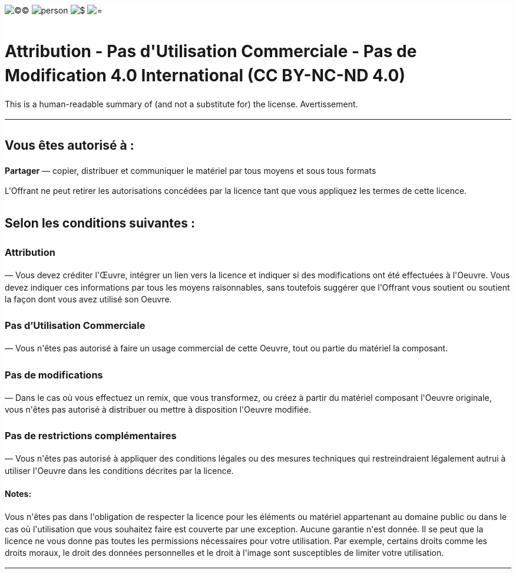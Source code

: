 <img src="https://creativecommons.org/images/deed/cc_icon_white_x2.png" alt="©©" width="80"> <img src="https://creativecommons.org/images/deed/attribution_icon_white_x2.png" alt="person" width="80"> <img src="https://creativecommons.org/images/deed/nc_white_x2.png" alt="$" width="80"> <img src="https://creativecommons.org/images/deed/nd_white_x2.png" alt="=" width="80">

# Attribution - Pas d'Utilisation Commerciale - Pas de Modification 4.0 International (CC BY-NC-ND 4.0)

This is a human-readable summary of (and not a substitute for) the license. Avertissement.

_____

## Vous êtes autorisé à :

**Partager**  —  copier, distribuer et communiquer le matériel par tous moyens et sous tous formats


L'Offrant ne peut retirer les autorisations concédées par la licence tant que vous appliquez les termes de cette licence.


## Selon les conditions suivantes :

 ### Attribution 
 
 — Vous devez créditer l'Œuvre, intégrer un lien vers la licence et indiquer si des modifications ont été effectuées à l'Oeuvre. Vous devez indiquer ces informations par tous les moyens raisonnables, sans toutefois suggérer que l'Offrant vous soutient ou soutient la façon dont vous avez utilisé son Oeuvre.

### Pas d’Utilisation Commerciale 
— Vous n'êtes pas autorisé à faire un usage commercial de cette Oeuvre, tout ou partie du matériel la composant.

### Pas de modifications

— Dans le cas où vous effectuez un remix, que vous transformez, ou créez à partir du matériel composant l'Oeuvre originale, vous n'êtes pas autorisé à distribuer ou mettre à disposition l'Oeuvre modifiée.

### Pas de restrictions complémentaires 
— Vous n'êtes pas autorisé à appliquer des conditions légales ou des mesures techniques qui restreindraient légalement autrui à utiliser l'Oeuvre dans les conditions décrites par la licence.

#### Notes:

Vous n'êtes pas dans l'obligation de respecter la licence pour les éléments ou matériel appartenant au domaine public ou dans le cas où l'utilisation que vous souhaitez faire est couverte par une exception.
Aucune garantie n'est donnée. Il se peut que la licence ne vous donne pas toutes les permissions nécessaires pour votre utilisation. Par exemple, certains droits comme les droits moraux, le droit des données personnelles et le droit à l'image sont susceptibles de limiter votre utilisation.

___________

